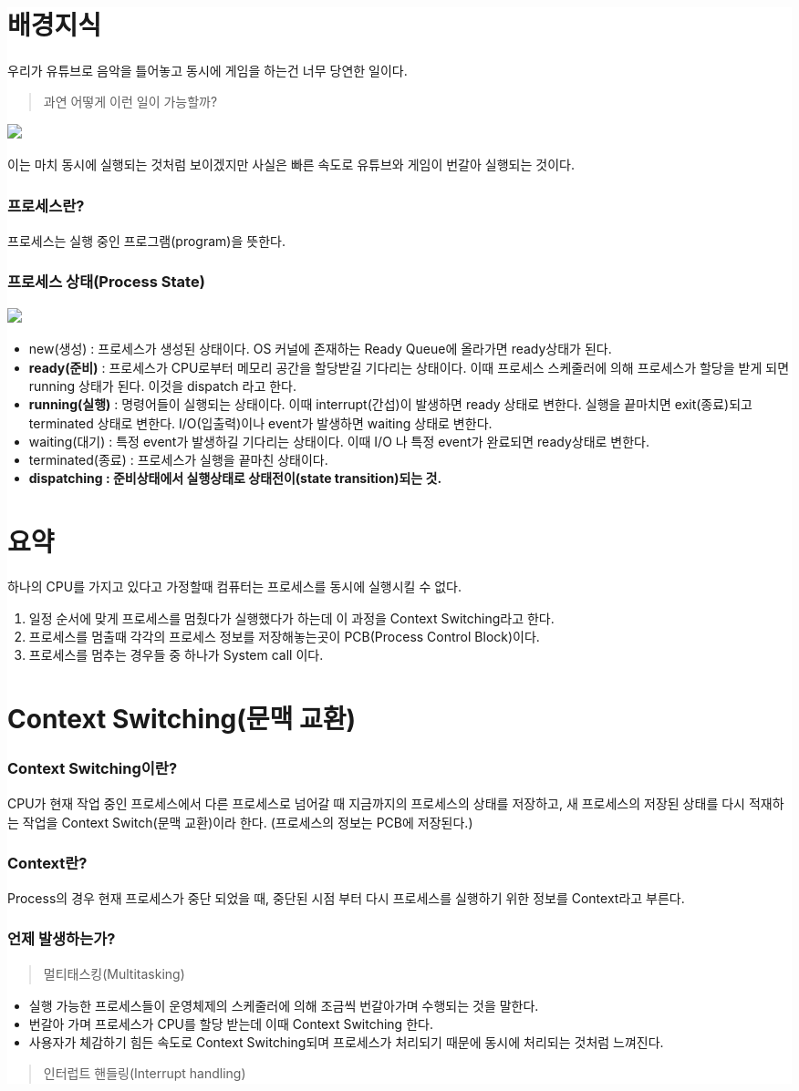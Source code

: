 # 배경지식
우리가 유튜브로 음악을 틀어놓고 동시에 게임을 하는건 너무 당연한 일이다.

> 과연 어떻게 이런 일이 가능할까?

![](https://velog.velcdn.com/images/tkdtkd97/post/5c733342-7c5b-4b4d-91c6-9a95b4762463/image.png)

이는 마치 동시에 실행되는 것처럼 보이겠지만 사실은 빠른 속도로 유튜브와 게임이 번갈아 실행되는 것이다.

### 프로세스란?
프로세스는 실행 중인 프로그램(program)을 뜻한다.

### 프로세스 상태(Process State)
![](https://velog.velcdn.com/images/tkdtkd97/post/e1efbc0e-ac84-4038-9f65-cef23c842d4f/image.png)
- new(생성) : 프로세스가 생성된 상태이다. OS 커널에 존재하는 Ready Queue에 올라가면 ready상태가 된다.
- **ready(준비)** : 프로세스가 CPU로부터 메모리 공간을 할당받길 기다리는 상태이다. 이때 프로세스 스케줄러에 의해 프로세스가 할당을 받게 되면 running 상태가 된다. 이것을 dispatch 라고 한다.
- **running(실행)** : 명령어들이 실행되는 상태이다. 이때 interrupt(간섭)이 발생하면 ready 상태로 변한다. 실행을 끝마치면 exit(종료)되고terminated 상태로 변한다. I/O(입출력)이나 event가 발생하면 waiting 상태로 변한다.
- waiting(대기) : 특정 event가 발생하길 기다리는 상태이다. 이때 I/O 나 특정 event가 완료되면 ready상태로 변한다.
- terminated(종료) : 프로세스가 실행을 끝마친 상태이다.
- **dispatching : 준비상태에서 실행상태로 상태전이(state transition)되는 것.**


# 요약
하나의 CPU를 가지고 있다고 가정할때 컴퓨터는 프로세스를 동시에 실행시킬 수 없다.

1. 일정 순서에 맞게 프로세스를 멈췄다가 실행했다가 하는데 이 과정을 Context Switching라고 한다.
2. 프로세스를 멈출때 각각의 프로세스 정보를 저장해놓는곳이 PCB(Process Control Block)이다.
3. 프로세스를 멈추는 경우들 중 하나가 System call 이다.

# Context Switching(문맥 교환)
### Context Switching이란?
CPU가 현재 작업 중인 프로세스에서 다른 프로세스로 넘어갈 때 지금까지의 프로세스의 상태를 저장하고, 새 프로세스의 저장된 상태를 다시 적재하는 작업을 Context Switch(문맥 교환)이라 한다. (프로세스의 정보는 PCB에 저장된다.)

### Context란?
Process의 경우 현재 프로세스가 중단 되었을 때, 중단된 시점 부터 다시 프로세스를 실행하기 위한 정보를 Context라고 부른다.

### 언제 발생하는가?
> 멀티태스킹(Multitasking)

- 실행 가능한 프로세스들이 운영체제의 스케줄러에 의해 조금씩 번갈아가며 수행되는 것을 말한다.
- 번갈아 가며 프로세스가 CPU를 할당 받는데 이때 Context Switching 한다.
- 사용자가 체감하기 힘든 속도로 Context Switching되며 프로세스가 처리되기 때문에 동시에 처리되는 것처럼 느껴진다.

> 인터럽트 핸들링(Interrupt handling)
